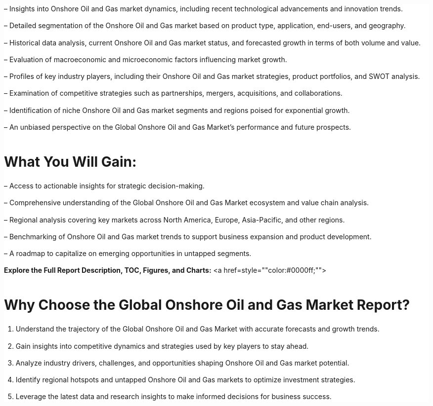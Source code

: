– Insights into Onshore Oil and Gas market dynamics, including recent technological advancements and innovation trends.

– Detailed segmentation of the Onshore Oil and Gas market based on product type, application, end-users, and geography.

– Historical data analysis, current Onshore Oil and Gas market status, and forecasted growth in terms of both volume and value.

– Evaluation of macroeconomic and microeconomic factors influencing market growth.

– Profiles of key industry players, including their Onshore Oil and Gas market strategies, product portfolios, and SWOT analysis.

– Examination of competitive strategies such as partnerships, mergers, acquisitions, and collaborations.

– Identification of niche Onshore Oil and Gas market segments and regions poised for exponential growth.

– An unbiased perspective on the Global Onshore Oil and Gas Market’s performance and future prospects.

# <strong>What You Will Gain:</strong>

– Access to actionable insights for strategic decision-making.

– Comprehensive understanding of the Global Onshore Oil and Gas Market ecosystem and value chain analysis.

– Regional analysis covering key markets across North America, Europe, Asia-Pacific, and other regions.

– Benchmarking of Onshore Oil and Gas market trends to support business expansion and product development.

– A roadmap to capitalize on emerging opportunities in untapped segments.

<strong>Explore the Full Report Description, TOC, Figures, and Charts:</strong>
<a href=style=""color:#0000ff;""></a>

# <strong>Why Choose the Global Onshore Oil and Gas Market Report?</strong>

1. Understand the trajectory of the Global Onshore Oil and Gas Market with accurate forecasts and growth trends.

2. Gain insights into competitive dynamics and strategies used by key players to stay ahead.

3. Analyze industry drivers, challenges, and opportunities shaping Onshore Oil and Gas market potential.

4. Identify regional hotspots and untapped Onshore Oil and Gas markets to optimize investment strategies.

5. Leverage the latest data and research insights to make informed decisions for business success.
